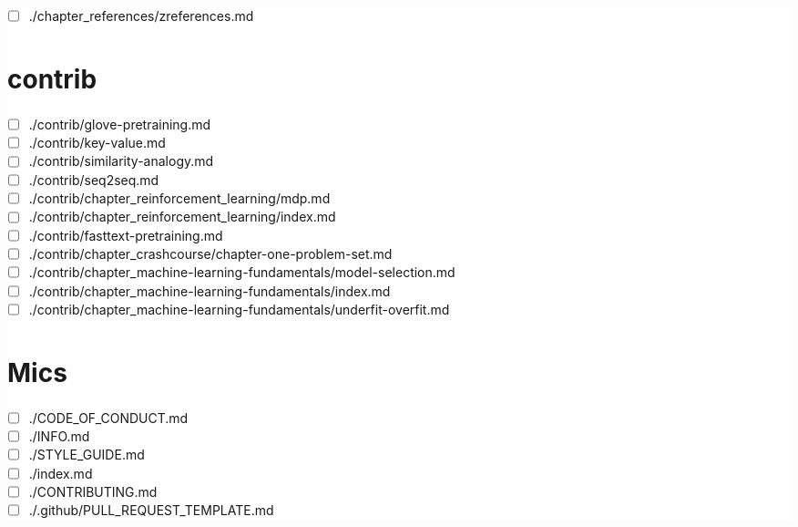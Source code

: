 - [ ] ./chapter_references/zreferences.md

# contrib

- [ ] ./contrib/glove-pretraining.md
- [ ] ./contrib/key-value.md
- [ ] ./contrib/similarity-analogy.md
- [ ] ./contrib/seq2seq.md
- [ ] ./contrib/chapter_reinforcement_learning/mdp.md
- [ ] ./contrib/chapter_reinforcement_learning/index.md
- [ ] ./contrib/fasttext-pretraining.md
- [ ] ./contrib/chapter_crashcourse/chapter-one-problem-set.md
- [ ] ./contrib/chapter_machine-learning-fundamentals/model-selection.md
- [ ] ./contrib/chapter_machine-learning-fundamentals/index.md
- [ ] ./contrib/chapter_machine-learning-fundamentals/underfit-overfit.md

# Mics
- [ ] ./CODE_OF_CONDUCT.md
- [ ] ./INFO.md
- [ ] ./STYLE_GUIDE.md
- [ ] ./index.md
- [ ] ./CONTRIBUTING.md
- [ ] ./.github/PULL_REQUEST_TEMPLATE.md
